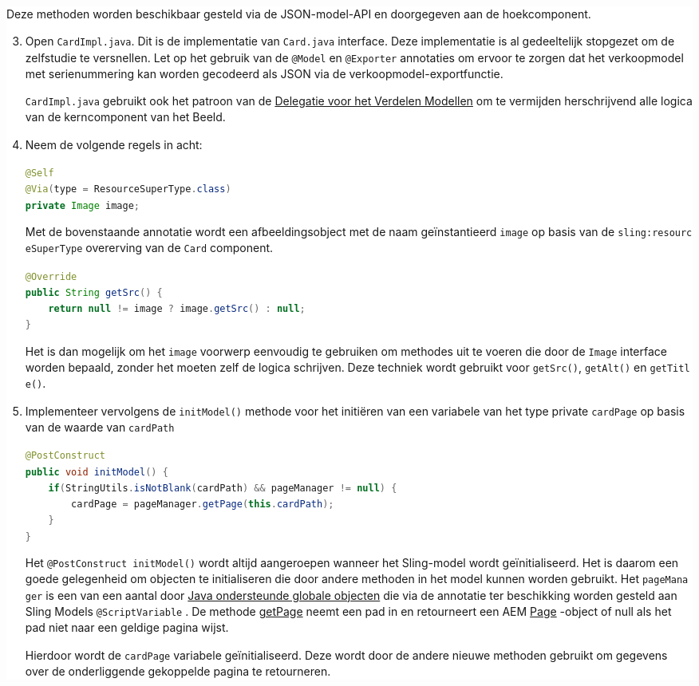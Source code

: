    Deze methoden worden beschikbaar gesteld via de JSON-model-API en doorgegeven aan de hoekcomponent.

3. Open `CardImpl.java`. Dit is de implementatie van `Card.java` interface. Deze implementatie is al gedeeltelijk stopgezet om de zelfstudie te versnellen.  Let op het gebruik van de `@Model` en `@Exporter` annotaties om ervoor te zorgen dat het verkoopmodel met serienummering kan worden gecodeerd als JSON via de verkoopmodel-exportfunctie.

   `CardImpl.java` gebruikt ook het patroon van de [Delegatie voor het Verdelen Modellen](https://github.com/adobe/aem-core-wcm-components/wiki/Delegation-Pattern-for-Sling-Models) om te vermijden herschrijvend alle logica van de kerncomponent van het Beeld.

4. Neem de volgende regels in acht:

   ```java
   @Self
   @Via(type = ResourceSuperType.class)
   private Image image;
   ```

   Met de bovenstaande annotatie wordt een afbeeldingsobject met de naam geïnstantieerd `image` op basis van de `sling:resourceSuperType` overerving van de `Card` component.

   ```java
   @Override
   public String getSrc() {
       return null != image ? image.getSrc() : null;
   }
   ```

   Het is dan mogelijk om het `image` voorwerp eenvoudig te gebruiken om methodes uit te voeren die door de `Image` interface worden bepaald, zonder het moeten zelf de logica schrijven. Deze techniek wordt gebruikt voor `getSrc()`, `getAlt()` en `getTitle()`.

5. Implementeer vervolgens de `initModel()` methode voor het initiëren van een variabele van het type private `cardPage` op basis van de waarde van `cardPath`

   ```java
   @PostConstruct
   public void initModel() {
       if(StringUtils.isNotBlank(cardPath) && pageManager != null) {
           cardPage = pageManager.getPage(this.cardPath);
       }
   }
   ```

   Het `@PostConstruct initModel()` wordt altijd aangeroepen wanneer het Sling-model wordt geïnitialiseerd. Het is daarom een goede gelegenheid om objecten te initialiseren die door andere methoden in het model kunnen worden gebruikt. Het `pageManager` is een van een aantal door [Java ondersteunde globale objecten](https://docs.adobe.com/content/help/en/experience-manager-htl/using/htl/global-objects.html#java-backed-objects) die via de annotatie ter beschikking worden gesteld aan Sling Models `@ScriptVariable` . De methode [getPage](https://docs.adobe.com/content/help/en/experience-manager-cloud-service/implementing/developing/ref/javadoc/com/day/cq/wcm/api/PageManager.html#getPage-java.lang.String-) neemt een pad in en retourneert een AEM [Page](https://docs.adobe.com/content/help/en/experience-manager-cloud-service/implementing/developing/ref/javadoc/com/day/cq/wcm/api/Page.html) -object of null als het pad niet naar een geldige pagina wijst.

   Hierdoor wordt de `cardPage` variabele geïnitialiseerd. Deze wordt door de andere nieuwe methoden gebruikt om gegevens over de onderliggende gekoppelde pagina te retourneren.
